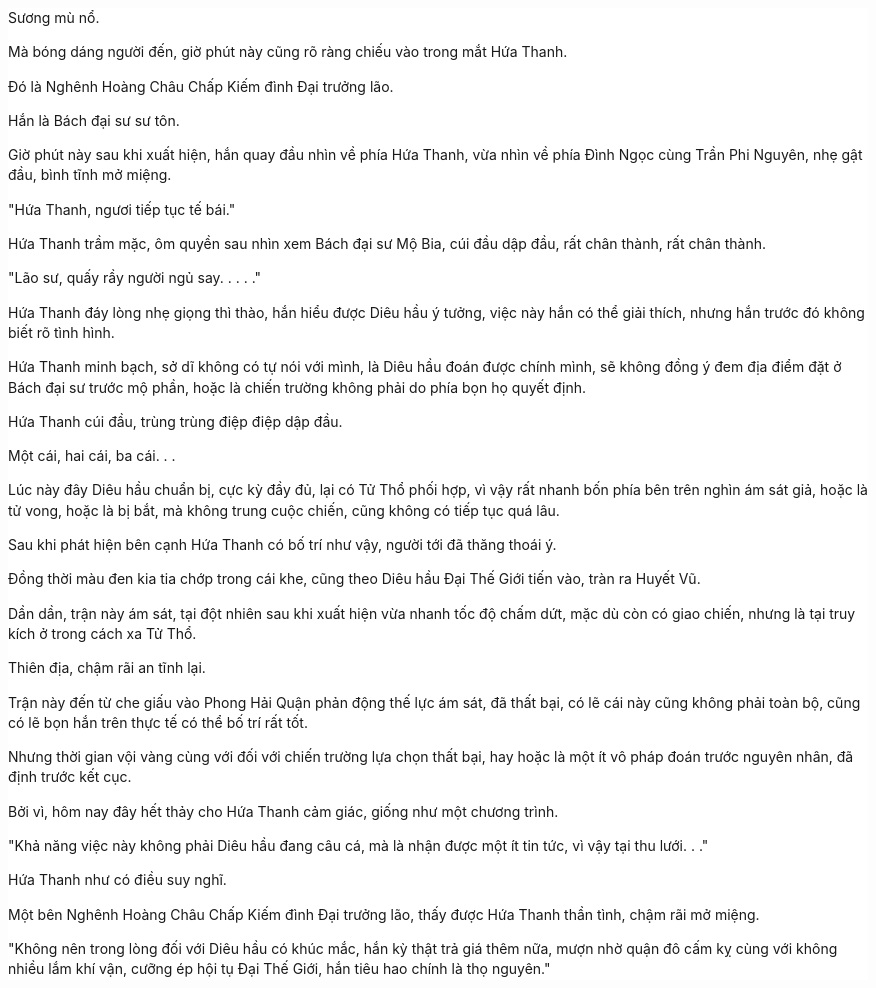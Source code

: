 Sương mù nổ.

Mà bóng dáng người đến, giờ phút này cũng rõ ràng chiếu vào trong mắt Hứa Thanh.

Đó là Nghênh Hoàng Châu Chấp Kiếm đình Đại trưởng lão.

Hắn là Bách đại sư sư tôn.

Giờ phút này sau khi xuất hiện, hắn quay đầu nhìn về phía Hứa Thanh, vừa nhìn về phía Đình Ngọc cùng Trần Phi Nguyên, nhẹ gật đầu, bình tĩnh mở miệng.

"Hứa Thanh, ngươi tiếp tục tế bái."

Hứa Thanh trầm mặc, ôm quyền sau nhìn xem Bách đại sư Mộ Bia, cúi đầu dập đầu, rất chân thành, rất chân thành.

"Lão sư, quấy rầy người ngủ say. . . . ."

Hứa Thanh đáy lòng nhẹ giọng thì thào, hắn hiểu được Diêu hầu ý tưởng, việc này hắn có thể giải thích, nhưng hắn trước đó không biết rõ tình hình.

Hứa Thanh minh bạch, sở dĩ không có tự nói với mình, là Diêu hầu đoán được chính mình, sẽ không đồng ý đem địa điểm đặt ở Bách đại sư trước mộ phần, hoặc là chiến trường không phải do phía bọn họ quyết định.

Hứa Thanh cúi đầu, trùng trùng điệp điệp dập đầu.

Một cái, hai cái, ba cái. . .

Lúc này đây Diêu hầu chuẩn bị, cực kỳ đầy đủ, lại có Tử Thổ phối hợp, vì vậy rất nhanh bốn phía bên trên nghìn ám sát giả, hoặc là tử vong, hoặc là bị bắt, mà không trung cuộc chiến, cũng không có tiếp tục quá lâu.

Sau khi phát hiện bên cạnh Hứa Thanh có bố trí như vậy, người tới đã thăng thoái ý.

Đồng thời màu đen kia tia chớp trong cái khe, cũng theo Diêu hầu Đại Thế Giới tiến vào, tràn ra Huyết Vũ.

Dần dần, trận này ám sát, tại đột nhiên sau khi xuất hiện vừa nhanh tốc độ chấm dứt, mặc dù còn có giao chiến, nhưng là tại truy kích ở trong cách xa Tử Thổ.

Thiên địa, chậm rãi an tĩnh lại.

Trận này đến từ che giấu vào Phong Hải Quận phản động thế lực ám sát, đã thất bại, có lẽ cái này cũng không phải toàn bộ, cũng có lẽ bọn hắn trên thực tế có thể bố trí rất tốt.

Nhưng thời gian vội vàng cùng với đối với chiến trường lựa chọn thất bại, hay hoặc là một ít vô pháp đoán trước nguyên nhân, đã định trước kết cục.

Bởi vì, hôm nay đây hết thảy cho Hứa Thanh cảm giác, giống như một chương trình.

"Khả năng việc này không phải Diêu hầu đang câu cá, mà là nhận được một ít tin tức, vì vậy tại thu lưới. . ."

Hứa Thanh như có điều suy nghĩ.

Một bên Nghênh Hoàng Châu Chấp Kiếm đình Đại trưởng lão, thấy được Hứa Thanh thần tình, chậm rãi mở miệng.

"Không nên trong lòng đối với Diêu hầu có khúc mắc, hắn kỳ thật trả giá thêm nữa, mượn nhờ quận đô cấm kỵ cùng với không nhiều lắm khí vận, cưỡng ép hội tụ Đại Thế Giới, hắn tiêu hao chính là thọ nguyên."
